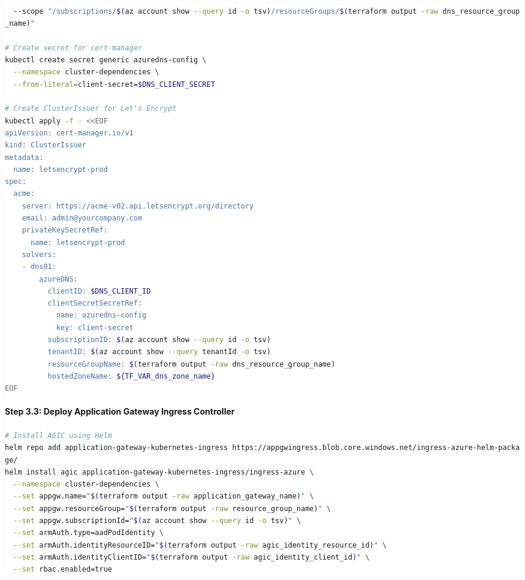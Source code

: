```bash
  --scope "/subscriptions/$(az account show --query id -o tsv)/resourceGroups/$(terraform output -raw dns_resource_group_name)"

# Create secret for cert-manager
kubectl create secret generic azuredns-config \
  --namespace cluster-dependencies \
  --from-literal=client-secret=$DNS_CLIENT_SECRET

# Create ClusterIssuer for Let's Encrypt
kubectl apply -f - <<EOF
apiVersion: cert-manager.io/v1
kind: ClusterIssuer
metadata:
  name: letsencrypt-prod
spec:
  acme:
    server: https://acme-v02.api.letsencrypt.org/directory
    email: admin@yourcompany.com
    privateKeySecretRef:
      name: letsencrypt-prod
    solvers:
    - dns01:
        azureDNS:
          clientID: $DNS_CLIENT_ID
          clientSecretSecretRef:
            name: azuredns-config
            key: client-secret
          subscriptionID: $(az account show --query id -o tsv)
          tenantID: $(az account show --query tenantId -o tsv)
          resourceGroupName: $(terraform output -raw dns_resource_group_name)
          hostedZoneName: ${TF_VAR_dns_zone_name}
EOF
```

#### Step 3.3: Deploy Application Gateway Ingress Controller

```bash
# Install AGIC using Helm
helm repo add application-gateway-kubernetes-ingress https://appgwingress.blob.core.windows.net/ingress-azure-helm-package/
helm install agic application-gateway-kubernetes-ingress/ingress-azure \
  --namespace cluster-dependencies \
  --set appgw.name="$(terraform output -raw application_gateway_name)" \
  --set appgw.resourceGroup="$(terraform output -raw resource_group_name)" \
  --set appgw.subscriptionId="$(az account show --query id -o tsv)" \
  --set armAuth.type=aadPodIdentity \
  --set armAuth.identityResourceID="$(terraform output -raw agic_identity_resource_id)" \
  --set armAuth.identityClientID="$(terraform output -raw agic_identity_client_id)" \
  --set rbac.enabled=true
```
